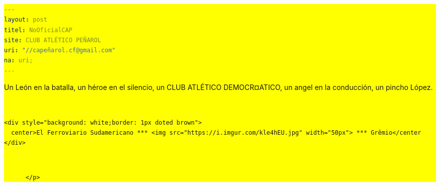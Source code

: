 ```yaml
---
layout: post
titel: NoOficialCAP
site: CLUB ATLÉTICO PEÑAROL
uri: "//capeñarol.cf@gmail.com"
na: uri;
---
```


<html>
    <body id="neutral" style="background: yellow;">
       <div>
       </div>
          <p>

Un León en la batalla, un héroe en el silencio, un CLUB ATLÉTICO DEMOCR¤ATICO, un angel en la conducción, un pincho López.

<br>

    <div style="background: white;border: 1px doted brown">
      center>El Ferroviario Sudamericano *** <img src="https://i.imgur.com/kle4hEU.jpg" width="50px"> *** Grêmio</center
    </div>

<br>

          </p>
   </body>
</html>
